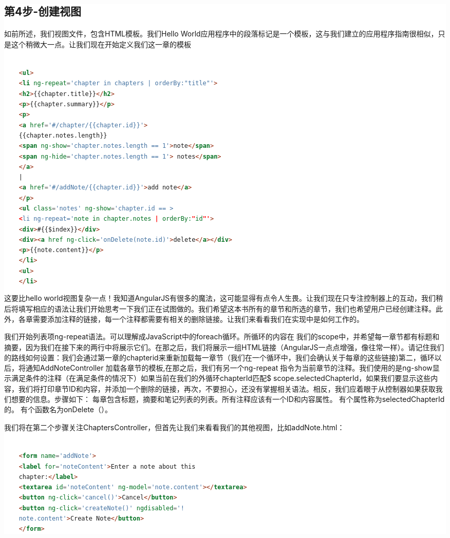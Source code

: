 

第4步-创建视图 
--------------
如前所述，我们视图文件，包含HTML模板。我们Hello World应用程序中的段落标记是一个模板，这与我们建立的应用程序指南很相似，只是这个稍微大一点。让我们现在开始定义我们这一章的模板

```html

    <ul>
    <li ng-repeat='chapter in chapters | orderBy:"title"'>
    <h2>{{chapter.title}}</h2>
    <p>{{chapter.summary}}</p>
    <p>
    <a href='#/chapter/{{chapter.id}}'>
    {{chapter.notes.length}}
    <span ng-show='chapter.notes.length == 1'>note</span>
    <span ng-hide='chapter.notes.length == 1'> notes</span>
    </a>
    |
    <a href='#/addNote/{{chapter.id}}'>add note</a>
    </p>
    <ul class='notes' ng-show='chapter.id == >
    <li ng-repeat='note in chapter.notes | orderBy:"id"'>
    <div>#{{$index}}</div>
    <div><a href ng-click='onDelete(note.id)'>delete</a></div>
    <p>{{note.content}}</p>
    </li>
    <ul>
    </li>

```

这要比hello world视图复杂一点！我知道AngularJS有很多的魔法，这可能显得有点令人生畏。让我们现在只专注控制器上的互动，我们稍后将填写相应的语法让我们开始思考一下我们正在试图做的。我们希望这本书所有的章节和所选的章节，我们也希望用户已经创建注释。此外，各章需要添加注释的链接，每一个注释都需要有相关的删除链接。让我们来看看我们在实现中是如何工作的。

我们开始列表项ng-repeat语法。可以理解成JavaScript中的foreach循环。所循环的内容在 我们的scope中，并希望每一章节都有标题和摘要，因为我们在接下来的两行中将展示它们。在那之后，我们将展示一组HTML链接（AngularJS一点点增强，像往常一样）。请记住我们的路线如何设置：我们会通过第一章的chapterid来重新加载每一章节（我们在一个循环中，我们会确认关于每章的这些链接)第二，循环以后，将通知AddNoteController 加载各章节的模板,在那之后，我们有另一个ng-repeat 指令为当前章节的注释。我们使用的是ng-show显示满足条件的注释（在满足条件的情况下）如果当前在我们的外循环chapterId匹配$ scope.selectedChapterId，如果我们要显示这些内容，我们将打印章节ID和内容，并添加一个删除的链接，再次，不要担心，还没有掌握相关语法。相反，我们应着眼于从控制器如果获取我们想要的信息。步骤如下：
每章包含标题，摘要和笔记列表的列表。所有注释应该有一个ID和内容属性。
有个属性称为selectedChapterId的。
有个函数名为onDelete（）。


我们将在第二个步骤关注ChaptersController，但首先让我们来看看我们的其他视图，比如addNote.html：

```html

    <form name='addNote'>
    <label for='noteContent'>Enter a note about this
    chapter:</label>
    <textarea id='noteContent' ng-model='note.content'></textarea>
    <button ng-click='cancel()'>Cancel</button>
    <button ng-click='createNote()' ngdisabled='!
    note.content'>Create Note</button>
    </form>

```
